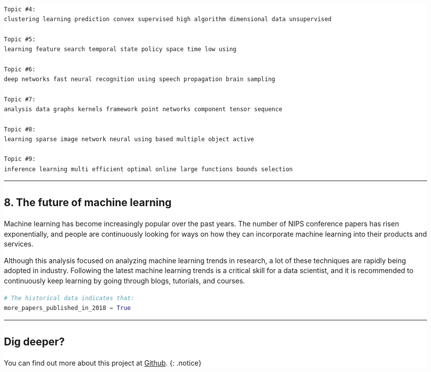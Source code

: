     Topic #4:
    clustering learning prediction convex supervised high algorithm dimensional data unsupervised

    Topic #5:
    learning feature search temporal state policy space time low using

    Topic #6:
    deep networks fast neural recognition using speech propagation brain sampling

    Topic #7:
    analysis data graphs kernels framework point networks component tensor sequence

    Topic #8:
    learning sparse image network neural using based multiple object active

    Topic #9:
    inference learning multi efficient optimal online large functions bounds selection

---
## 8. The future of machine learning
<p>Machine learning has become increasingly popular over the past years. The number of NIPS conference papers has risen exponentially, and people are continuously looking for ways on how they can incorporate machine learning into their products and services.</p>
<p>Although this analysis focused on analyzing machine learning trends in research, a lot of these techniques are rapidly being adopted in industry. Following the latest machine learning trends is a critical skill for a data scientist, and it is recommended to continuously keep learning by going through blogs, tutorials, and courses.</p>


```python
# The historical data indicates that:
more_papers_published_in_2018 = True
```

---
## Dig deeper?

You can find out more about this project at [Github](https://github.com/Kau5h1K/trendy-learning-analysis).
{: .notice}
